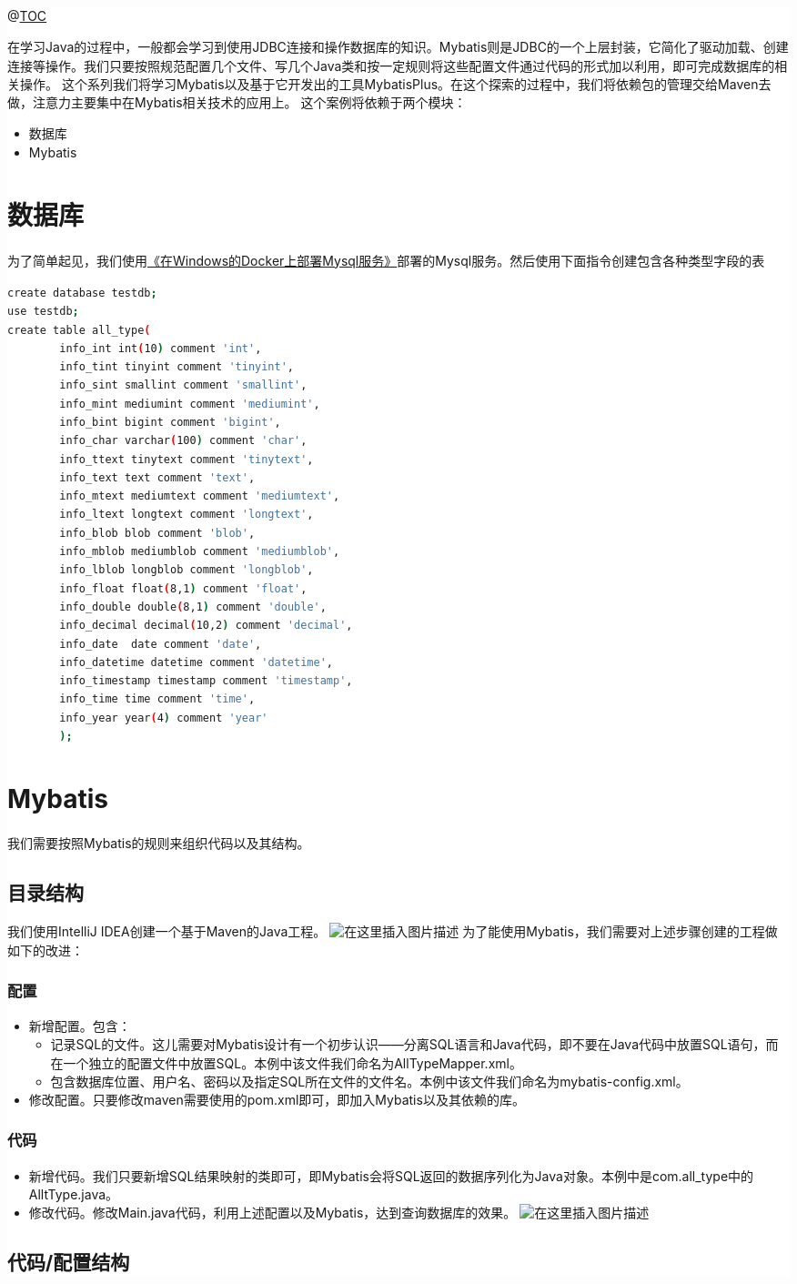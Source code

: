 ﻿@[TOC](大纲)

在学习Java的过程中，一般都会学习到使用JDBC连接和操作数据库的知识。Mybatis则是JDBC的一个上层封装，它简化了驱动加载、创建连接等操作。我们只要按照规范配置几个文件、写几个Java类和按一定规则将这些配置文件通过代码的形式加以利用，即可完成数据库的相关操作。
这个系列我们将学习Mybatis以及基于它开发出的工具MybatisPlus。在这个探索的过程中，我们将依赖包的管理交给Maven去做，注意力主要集中在Mybatis相关技术的应用上。
这个案例将依赖于两个模块：

 - 数据库
 - Mybatis

# 数据库
为了简单起见，我们使用[《在Windows的Docker上部署Mysql服务》](https://blog.csdn.net/breaksoftware/article/details/137169021)部署的Mysql服务。然后使用下面指令创建包含各种类型字段的表

```bash
create database testdb;
use testdb;
create table all_type(
        info_int int(10) comment 'int',
        info_tint tinyint comment 'tinyint',
        info_sint smallint comment 'smallint',
        info_mint mediumint comment 'mediumint',
        info_bint bigint comment 'bigint',
        info_char varchar(100) comment 'char',
        info_ttext tinytext comment 'tinytext',
        info_text text comment 'text',
        info_mtext mediumtext comment 'mediumtext',
        info_ltext longtext comment 'longtext',
        info_blob blob comment 'blob',
        info_mblob mediumblob comment 'mediumblob',
        info_lblob longblob comment 'longblob',
        info_float float(8,1) comment 'float',
        info_double double(8,1) comment 'double',
        info_decimal decimal(10,2) comment 'decimal',
        info_date  date comment 'date',
        info_datetime datetime comment 'datetime',
        info_timestamp timestamp comment 'timestamp',
        info_time time comment 'time',
        info_year year(4) comment 'year'
        );
```
# Mybatis
我们需要按照Mybatis的规则来组织代码以及其结构。
## 目录结构
我们使用IntelliJ IDEA创建一个基于Maven的Java工程。
![在这里插入图片描述](https://img-blog.csdnimg.cn/direct/fd2b29d26b3c4861a8ec911cec38306b.png#pic_center)
为了能使用Mybatis，我们需要对上述步骤创建的工程做如下的改进：
### 配置
- 新增配置。包含：
	- 	记录SQL的文件。这儿需要对Mybatis设计有一个初步认识——分离SQL语言和Java代码，即不要在Java代码中放置SQL语句，而在一个独立的配置文件中放置SQL。本例中该文件我们命名为AllTypeMapper.xml。
	 - 包含数据库位置、用户名、密码以及指定SQL所在文件的文件名。本例中该文件我们命名为mybatis-config.xml。
- 修改配置。只要修改maven需要使用的pom.xml即可，即加入Mybatis以及其依赖的库。
### 代码
- 新增代码。我们只要新增SQL结果映射的类即可，即Mybatis会将SQL返回的数据序列化为Java对象。本例中是com.all_type中的AlltType.java。
- 修改代码。修改Main.java代码，利用上述配置以及Mybatis，达到查询数据库的效果。
![在这里插入图片描述](https://img-blog.csdnimg.cn/direct/0019fb09772c4c33b6f5a29b4d743385.png#pic_center)
## 代码/配置结构